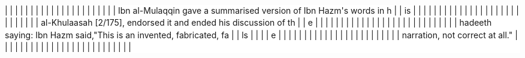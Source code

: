|    |                                                                     |
| | |    |                                                                 |
|    |                                                                     |
| |    |                                                                   |
|    |                                                                     |
| | | | Ibn al-Mulaqqin gave a summarised version of Ibn Hazm's words in h |
| is |                                                                     |
| |    |                                                                   |
|    |                                                                     |
| | |    |                                                                 |
|    |                                                                     |
| |    |                                                                   |
|    |                                                                     |
| | | | al-Khulaasah \[2/175\], endorsed it and ended his discussion of th |
| e  |                                                                     |
| |    |                                                                   |
|    |                                                                     |
| | |    |                                                                 |
|    |                                                                     |
| |    |                                                                   |
|    |                                                                     |
| | | | hadeeth saying: Ibn Hazm said,"This is an invented, fabricated, fa |
| ls |                                                                     |
| | e  |                                                                   |
|    |                                                                     |
| | |    |                                                                 |
|    |                                                                     |
| |    |                                                                   |
|    |                                                                     |
| | | | narration, not correct at all."                                    |
|    |                                                                     |
| |    |                                                                   |
|    |                                                                     |
| | |    |                                                                 |
|    |                                                                     |
| |    |                                                                   |
|    |                                                                     |